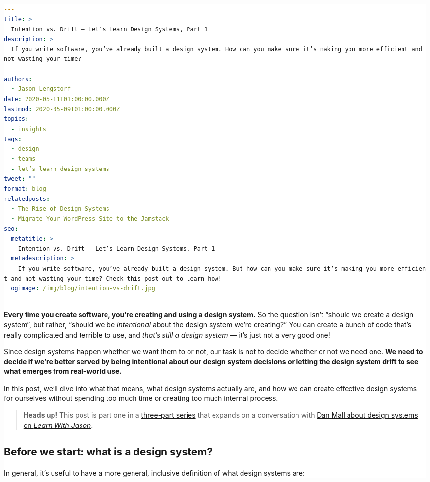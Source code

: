 ```yaml
---
title: >
  Intention vs. Drift — Let’s Learn Design Systems, Part 1
description: >
  If you write software, you’ve already built a design system. How can you make sure it’s making you more efficient and not wasting your time?

authors:
  - Jason Lengstorf
date: 2020-05-11T01:00:00.000Z
lastmod: 2020-05-09T01:00:00.000Z
topics:
  - insights
tags:
  - design
  - teams
  - let’s learn design systems
tweet: ""
format: blog
relatedposts:
  - The Rise of Design Systems
  - Migrate Your WordPress Site to the Jamstack
seo:
  metatitle: >
    Intention vs. Drift — Let’s Learn Design Systems, Part 1
  metadescription: >
    If you write software, you’ve already built a design system. But how can you make sure it’s making you more efficient and not wasting your time? Check this post out to learn how!
  ogimage: /img/blog/intention-vs-drift.jpg
---
```


**Every time you create software, you’re creating and using a design system.** So the question isn’t “should we create a design system”, but rather, “should we be _intentional_ about the design system we’re creating?” You can create a bunch of code that’s really complicated and terrible to use, and _that’s still a design system_ — it’s just not a very good one!

Since design systems happen whether we want them to or not, our task is not to decide whether or not we need one. **We need to decide if we’re better served by being intentional about our design system decisions or letting the design system drift to see what emerges from real-world use.**

In this post, we’ll dive into what that means, what design systems actually are, and how we can create effective design systems for ourselves without spending too much time or creating too much internal process.

> **Heads up!** This post is part one in a [three-part series](/tags/lets-learn-design-systems/) that expands on a conversation with [Dan Mall about design systems on _Learn With Jason_](https://www.learnwithjason.dev/let-s-learn-design-systems).

## Before we start: what is a design system?

In general, it’s useful to have a more general, inclusive definition of what design systems are:
